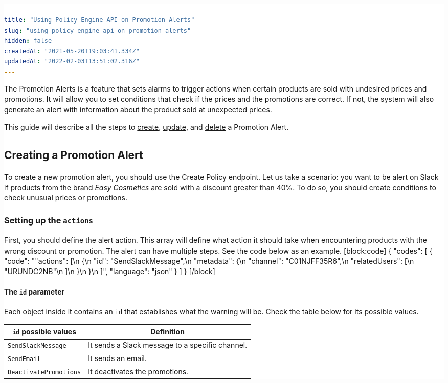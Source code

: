 ```yaml
---
title: "Using Policy Engine API on Promotion Alerts"
slug: "using-policy-engine-api-on-promotion-alerts"
hidden: false
createdAt: "2021-05-20T19:03:41.334Z"
updatedAt: "2022-02-03T13:51:02.316Z"
---
```

The Promotion Alerts is a feature that sets alarms to trigger actions when certain products are sold with undesired prices and promotions. It will allow you to set conditions that check if the prices and the promotions are correct. If not, the system will also generate an alert with information about the product sold at unexpected prices.

This guide will describe all the steps to [create](#creating-a-promotion-alert), [update](#updating-a-promotion-alert), and [delete](#deleting-a-promotion-alert) a Promotion Alert.

## Creating a Promotion Alert

To create a new promotion alert, you should use the [Create Policy](https://developers.vtex.com/vtex-rest-api/reference/policy#policy_createorupdate) endpoint. Let us take a scenario: you want to be alert on Slack if products from the brand *Easy Cosmetics* are sold with a discount greater than 40%. To do so, you should create conditions to check unusual prices or promotions.

### Setting up the `actions`

First, you should define the alert action. This array will define what action it should take when encountering products with the wrong discount or promotion. The alert can have multiple steps. See the code below as an example.
[block:code]
{
  "codes": [
    {
      "code": "\"actions\": [\n                    {\n                        \"id\": \"SendSlackMessage\",\n                        \"metadata\": {\n                            \"channel\": \"C01NJFF35R6\",\n                            \"relatedUsers\": [\n                                \"URUNDC2NB\"\n                            ]\n                        }\n                    }\n                ]",
      "language": "json"
    }
  ]
}
[/block]

#### The `id` parameter

Each object inside it contains an `id` that establishes what the warning will be. Check the table below for its possible values.

| `id` possible values   | Definition                                      |
| ------------------------ | ----------------------------------------------- |
| `SendSlackMessage`     | It sends a Slack message to a specific channel. |
| `SendEmail`            | It sends an email.                              |
| `DeactivatePromotions` | It deactivates the promotions.                  |
